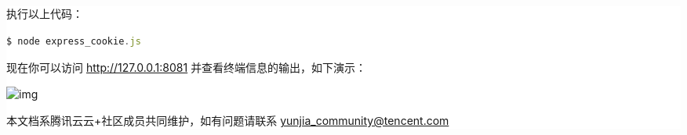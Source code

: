 执行以上代码：

```js
$ node express_cookie.js 
```

现在你可以访问 http://127.0.0.1:8081 并查看终端信息的输出，如下演示：

![img](https://ask.qcloudimg.com/http-save/devdocs/irne1qm7q7.gif)

本文档系腾讯云云+社区成员共同维护，如有问题请联系 yunjia_community@tencent.com